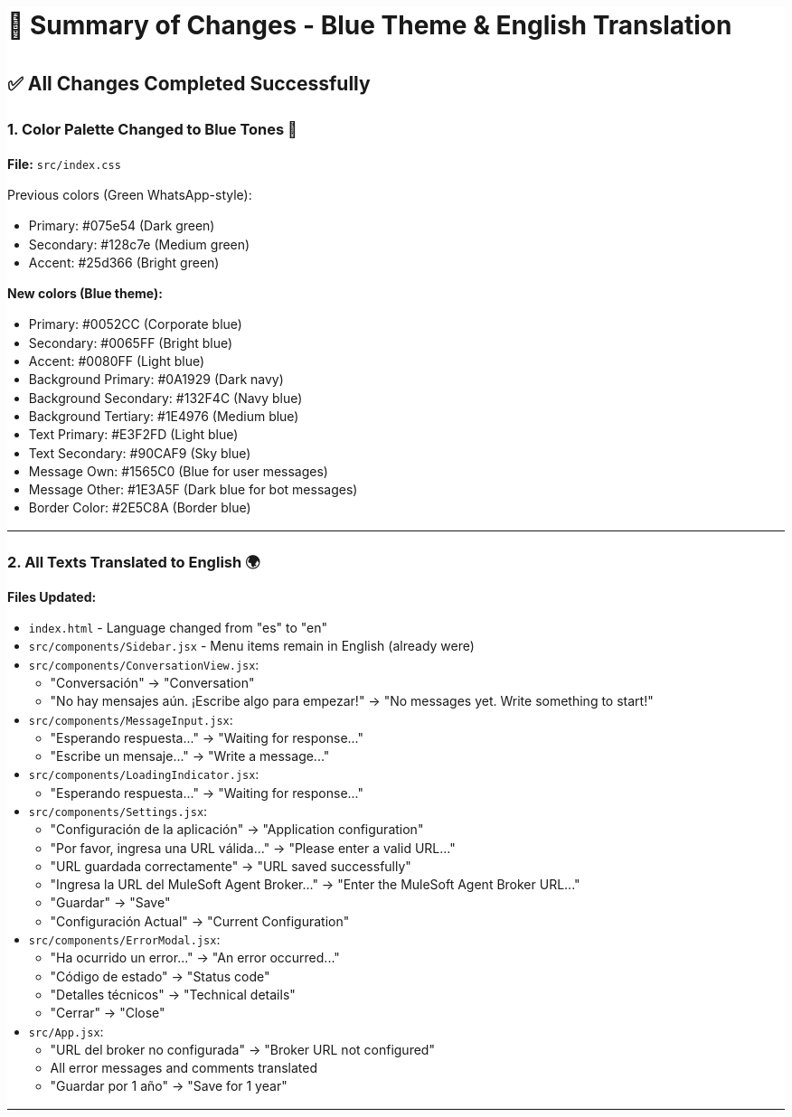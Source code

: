 # 🎨 Summary of Changes - Blue Theme & English Translation

## ✅ All Changes Completed Successfully

### 1. **Color Palette Changed to Blue Tones** 🎨

**File:** `src/index.css`

Previous colors (Green WhatsApp-style):
- Primary: #075e54 (Dark green)
- Secondary: #128c7e (Medium green)
- Accent: #25d366 (Bright green)

**New colors (Blue theme):**
- Primary: #0052CC (Corporate blue)
- Secondary: #0065FF (Bright blue)
- Accent: #0080FF (Light blue)
- Background Primary: #0A1929 (Dark navy)
- Background Secondary: #132F4C (Navy blue)
- Background Tertiary: #1E4976 (Medium blue)
- Text Primary: #E3F2FD (Light blue)
- Text Secondary: #90CAF9 (Sky blue)
- Message Own: #1565C0 (Blue for user messages)
- Message Other: #1E3A5F (Dark blue for bot messages)
- Border Color: #2E5C8A (Border blue)

---

### 2. **All Texts Translated to English** 🌍

**Files Updated:**
- `index.html` - Language changed from "es" to "en"
- `src/components/Sidebar.jsx` - Menu items remain in English (already were)
- `src/components/ConversationView.jsx`:
  - "Conversación" → "Conversation"
  - "No hay mensajes aún. ¡Escribe algo para empezar!" → "No messages yet. Write something to start!"
- `src/components/MessageInput.jsx`:
  - "Esperando respuesta..." → "Waiting for response..."
  - "Escribe un mensaje..." → "Write a message..."
- `src/components/LoadingIndicator.jsx`:
  - "Esperando respuesta..." → "Waiting for response..."
- `src/components/Settings.jsx`:
  - "Configuración de la aplicación" → "Application configuration"
  - "Por favor, ingresa una URL válida..." → "Please enter a valid URL..."
  - "URL guardada correctamente" → "URL saved successfully"
  - "Ingresa la URL del MuleSoft Agent Broker..." → "Enter the MuleSoft Agent Broker URL..."
  - "Guardar" → "Save"
  - "Configuración Actual" → "Current Configuration"
- `src/components/ErrorModal.jsx`:
  - "Ha ocurrido un error..." → "An error occurred..."
  - "Código de estado" → "Status code"
  - "Detalles técnicos" → "Technical details"
  - "Cerrar" → "Close"
- `src/App.jsx`:
  - "URL del broker no configurada" → "Broker URL not configured"
  - All error messages and comments translated
  - "Guardar por 1 año" → "Save for 1 year"

---